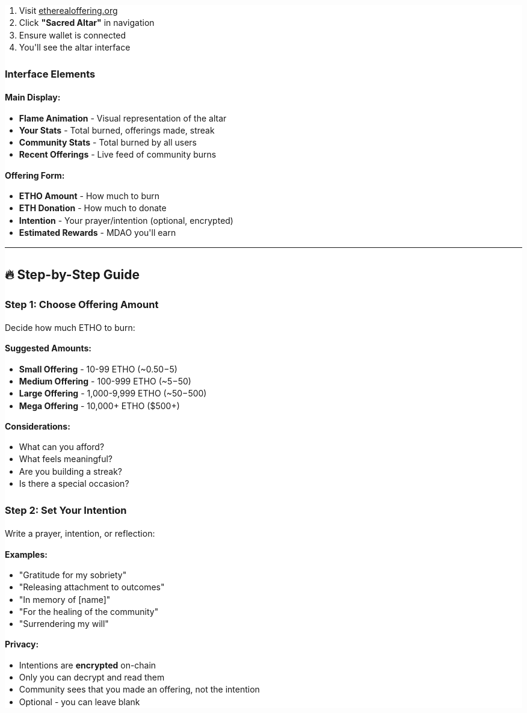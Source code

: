 1. Visit [etherealoffering.org](https://etherealoffering.org)
2. Click **"Sacred Altar"** in navigation
3. Ensure wallet is connected
4. You'll see the altar interface

### Interface Elements

**Main Display:**
- **Flame Animation** - Visual representation of the altar
- **Your Stats** - Total burned, offerings made, streak
- **Community Stats** - Total burned by all users
- **Recent Offerings** - Live feed of community burns

**Offering Form:**
- **ETHO Amount** - How much to burn
- **ETH Donation** - How much to donate
- **Intention** - Your prayer/intention (optional, encrypted)
- **Estimated Rewards** - MDAO you'll earn

---

## 🔥 Step-by-Step Guide

### Step 1: Choose Offering Amount

Decide how much ETHO to burn:

**Suggested Amounts:**
- **Small Offering** - 10-99 ETHO (~$0.50-$5)
- **Medium Offering** - 100-999 ETHO (~$5-$50)
- **Large Offering** - 1,000-9,999 ETHO (~$50-$500)
- **Mega Offering** - 10,000+ ETHO ($500+)

**Considerations:**
- What can you afford?
- What feels meaningful?
- Are you building a streak?
- Is there a special occasion?

### Step 2: Set Your Intention

Write a prayer, intention, or reflection:

**Examples:**
- "Gratitude for my sobriety"
- "Releasing attachment to outcomes"
- "In memory of [name]"
- "For the healing of the community"
- "Surrendering my will"

**Privacy:**
- Intentions are **encrypted** on-chain
- Only you can decrypt and read them
- Community sees that you made an offering, not the intention
- Optional - you can leave blank

